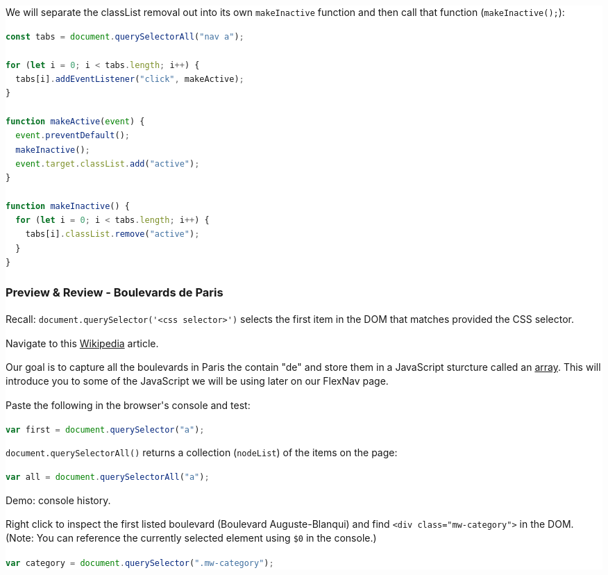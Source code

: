 We will separate the classList removal out into its own `makeInactive` function and then call that function (`makeInactive();`):

```js
const tabs = document.querySelectorAll("nav a");

for (let i = 0; i < tabs.length; i++) {
  tabs[i].addEventListener("click", makeActive);
}

function makeActive(event) {
  event.preventDefault();
  makeInactive();
  event.target.classList.add("active");
}

function makeInactive() {
  for (let i = 0; i < tabs.length; i++) {
    tabs[i].classList.remove("active");
  }
}
```

### Preview & Review - Boulevards de Paris



Recall: `document.querySelector('<css selector>')` selects the first item in the DOM that matches provided the CSS selector.

Navigate to this [Wikipedia](https://en.wikipedia.org/wiki/Category:Boulevards_in_Paris) article.

Our goal is to capture all the boulevards in Paris the contain "de" and store them in a JavaScript sturcture called an [array](https://developer.mozilla.org/en-US/docs/Web/JavaScript/Reference/Global_Objects/Array). This will introduce you to some of the JavaScript we will be using later on our FlexNav page.

Paste the following in the browser's console and test:

```js
var first = document.querySelector("a");
```

`document.querySelectorAll()` returns a collection (`nodeList`) of the items on the page:

```js
var all = document.querySelectorAll("a");
```

Demo: console history.

Right click to inspect the first listed boulevard (Boulevard Auguste-Blanqui) and find `<div class="mw-category">` in the DOM. (Note: You can reference the currently selected element using `$0` in the console.)

```js
var category = document.querySelector(".mw-category");
```

